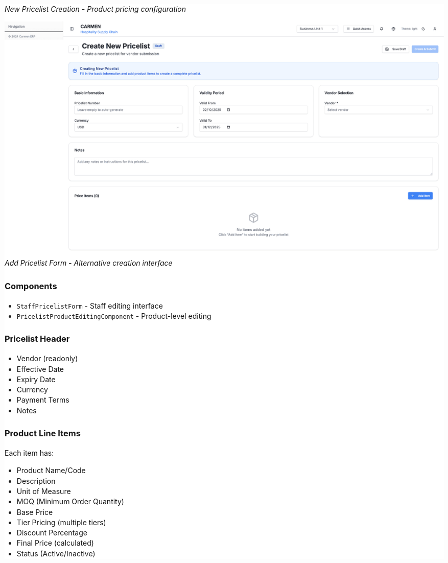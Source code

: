 *New Pricelist Creation - Product pricing configuration*

![Add Pricelist](screenshots/vm-pricelist-add.png)
*Add Pricelist Form - Alternative creation interface*

### Components
- `StaffPricelistForm` - Staff editing interface
- `PricelistProductEditingComponent` - Product-level editing

### Pricelist Header
- Vendor (readonly)
- Effective Date
- Expiry Date
- Currency
- Payment Terms
- Notes

### Product Line Items

Each item has:
- Product Name/Code
- Description
- Unit of Measure
- MOQ (Minimum Order Quantity)
- Base Price
- Tier Pricing (multiple tiers)
- Discount Percentage
- Final Price (calculated)
- Status (Active/Inactive)
